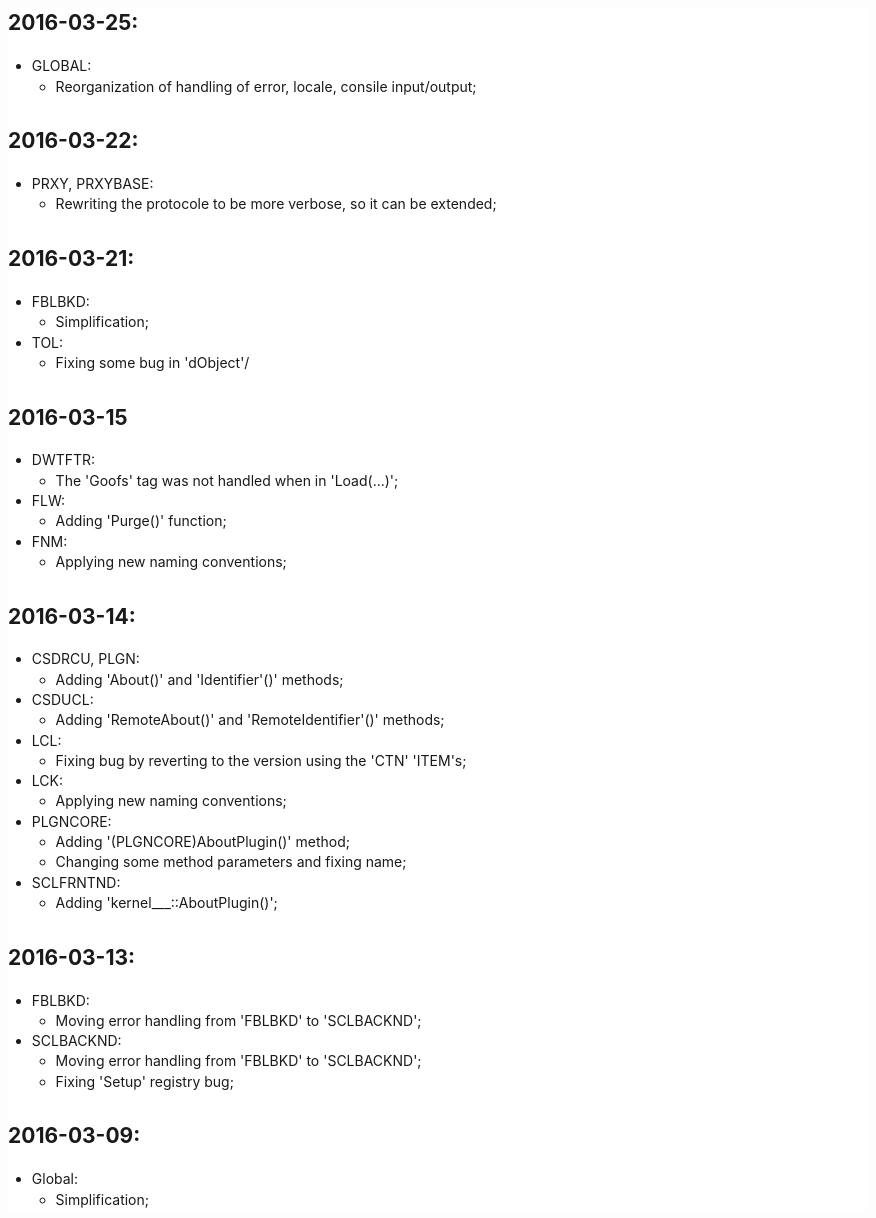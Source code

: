 ## 2016-03-25:
- GLOBAL:
	- Reorganization of handling of error, locale, consile input/output;

## 2016-03-22:
- PRXY, PRXYBASE:
	- Rewriting the protocole to be more verbose, so it can be extended;

## 2016-03-21:
- FBLBKD:
	- Simplification;
- TOL:
	- Fixing some bug in 'dObject'/

## 2016-03-15
- DWTFTR:
	- The 'Goofs' tag was not handled when in 'Load(...)';
- FLW:
	- Adding 'Purge()' function;
- FNM:
	- Applying new naming conventions;

## 2016-03-14:
- CSDRCU, PLGN:
	- Adding 'About()' and 'Identifier'()' methods;
- CSDUCL:
	- Adding 'RemoteAbout()' and 'RemoteIdentifier'()' methods;
- LCL:
	- Fixing bug by reverting to the version using the 'CTN' 'ITEM's;
- LCK:
	- Applying new naming conventions;
- PLGNCORE:
	- Adding '(PLGNCORE)AboutPlugin()' method;
	- Changing some method parameters and fixing name;
- SCLFRNTND:
	- Adding 'kernel___::AboutPlugin()';

## 2016-03-13:
- FBLBKD:
	- Moving error handling from 'FBLBKD' to 'SCLBACKND';
- SCLBACKND:
	- Moving error handling from 'FBLBKD' to 'SCLBACKND';
	- Fixing 'Setup' registry bug;

## 2016-03-09:
- Global:
	- Simplification;
